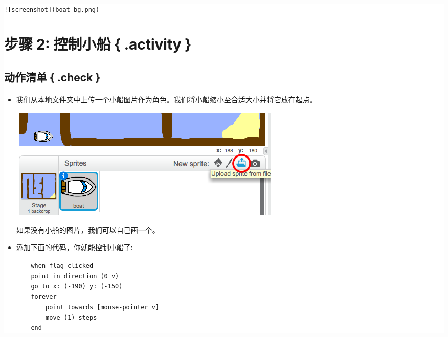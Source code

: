 	![screenshot](boat-bg.png) 

# 步骤 2: 控制小船 { .activity }

## 动作清单 { .check }

+ 我们从本地文件夹中上传一个小船图片作为角色。我们将小船缩小至合适大小并将它放在起点。

	![screenshot](boat-boat.png)

	如果没有小船的图片，我们可以自己画一个。

+ 添加下面的代码，你就能控制小船了:

	```blocks
		when flag clicked
		point in direction (0 v)
		go to x: (-190) y: (-150)
		forever
			point towards [mouse-pointer v]
			move (1) steps
		end
	```
